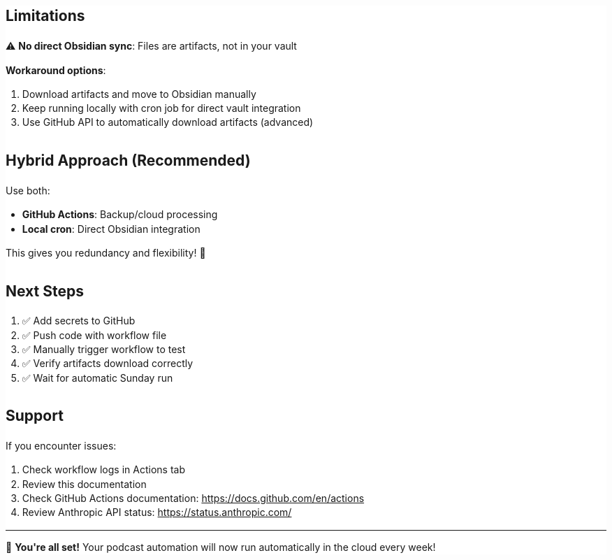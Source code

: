 ## Limitations

⚠️ **No direct Obsidian sync**: Files are artifacts, not in your vault

**Workaround options**:
1. Download artifacts and move to Obsidian manually
2. Keep running locally with cron job for direct vault integration
3. Use GitHub API to automatically download artifacts (advanced)

## Hybrid Approach (Recommended)

Use both:
- **GitHub Actions**: Backup/cloud processing
- **Local cron**: Direct Obsidian integration

This gives you redundancy and flexibility! 🚀

## Next Steps

1. ✅ Add secrets to GitHub
2. ✅ Push code with workflow file
3. ✅ Manually trigger workflow to test
4. ✅ Verify artifacts download correctly
5. ✅ Wait for automatic Sunday run

## Support

If you encounter issues:
1. Check workflow logs in Actions tab
2. Review this documentation
3. Check GitHub Actions documentation: https://docs.github.com/en/actions
4. Review Anthropic API status: https://status.anthropic.com/

---

🎉 **You're all set!** Your podcast automation will now run automatically in the cloud every week!

